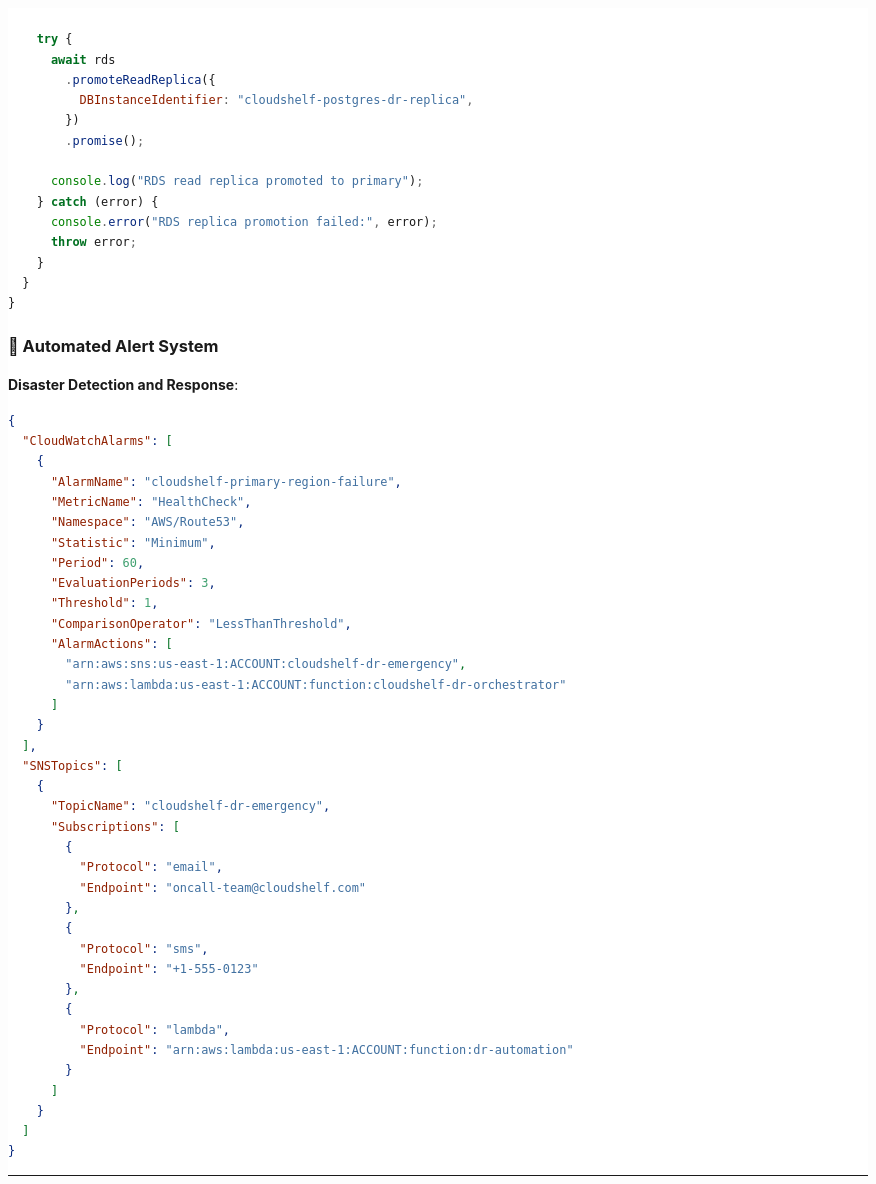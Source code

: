 ```javascript

    try {
      await rds
        .promoteReadReplica({
          DBInstanceIdentifier: "cloudshelf-postgres-dr-replica",
        })
        .promise();

      console.log("RDS read replica promoted to primary");
    } catch (error) {
      console.error("RDS replica promotion failed:", error);
      throw error;
    }
  }
}
```

### **🔔 Automated Alert System**

**Disaster Detection and Response**:

```json
{
  "CloudWatchAlarms": [
    {
      "AlarmName": "cloudshelf-primary-region-failure",
      "MetricName": "HealthCheck",
      "Namespace": "AWS/Route53",
      "Statistic": "Minimum",
      "Period": 60,
      "EvaluationPeriods": 3,
      "Threshold": 1,
      "ComparisonOperator": "LessThanThreshold",
      "AlarmActions": [
        "arn:aws:sns:us-east-1:ACCOUNT:cloudshelf-dr-emergency",
        "arn:aws:lambda:us-east-1:ACCOUNT:function:cloudshelf-dr-orchestrator"
      ]
    }
  ],
  "SNSTopics": [
    {
      "TopicName": "cloudshelf-dr-emergency",
      "Subscriptions": [
        {
          "Protocol": "email",
          "Endpoint": "oncall-team@cloudshelf.com"
        },
        {
          "Protocol": "sms",
          "Endpoint": "+1-555-0123"
        },
        {
          "Protocol": "lambda",
          "Endpoint": "arn:aws:lambda:us-east-1:ACCOUNT:function:dr-automation"
        }
      ]
    }
  ]
}
```

---